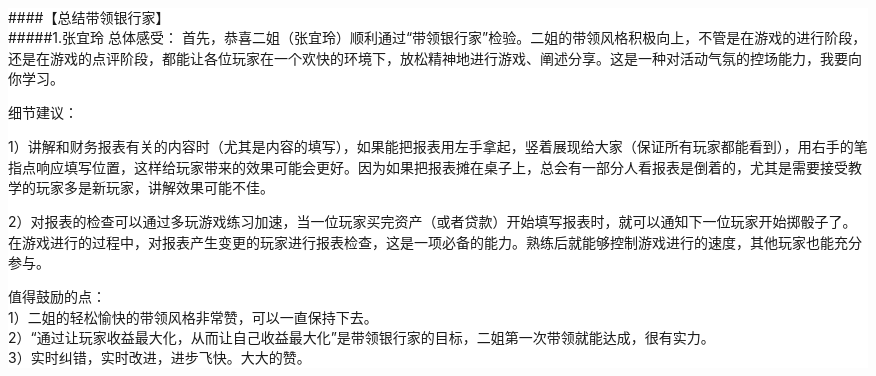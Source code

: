 ####【总结带领银行家】  
#####1.张宜玲
总体感受：
首先，恭喜二姐（张宜玲）顺利通过“带领银行家”检验。二姐的带领风格积极向上，不管是在游戏的进行阶段，还是在游戏的点评阶段，都能让各位玩家在一个欢快的环境下，放松精神地进行游戏、阐述分享。这是一种对活动气氛的控场能力，我要向你学习。  
  
细节建议：  
  
1）讲解和财务报表有关的内容时（尤其是内容的填写），如果能把报表用左手拿起，竖着展现给大家（保证所有玩家都能看到），用右手的笔指点响应填写位置，这样给玩家带来的效果可能会更好。因为如果把报表摊在桌子上，总会有一部分人看报表是倒着的，尤其是需要接受教学的玩家多是新玩家，讲解效果可能不佳。  
  
2）对报表的检查可以通过多玩游戏练习加速，当一位玩家买完资产（或者贷款）开始填写报表时，就可以通知下一位玩家开始掷骰子了。在游戏进行的过程中，对报表产生变更的玩家进行报表检查，这是一项必备的能力。熟练后就能够控制游戏进行的速度，其他玩家也能充分参与。

值得鼓励的点：  
1）二姐的轻松愉快的带领风格非常赞，可以一直保持下去。  
2）“通过让玩家收益最大化，从而让自己收益最大化”是带领银行家的目标，二姐第一次带领就能达成，很有实力。  
3）实时纠错，实时改进，进步飞快。大大的赞。

